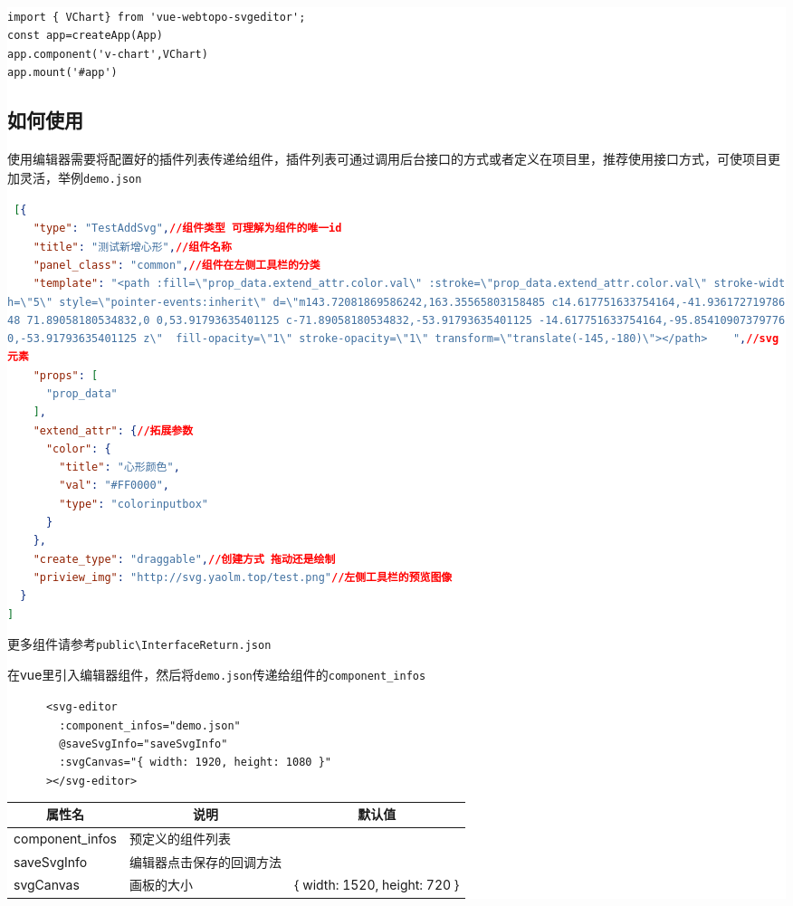 ```
import { VChart} from 'vue-webtopo-svgeditor';
const app=createApp(App)
app.component('v-chart',VChart)
app.mount('#app')
```

## 如何使用

使用编辑器需要将配置好的插件列表传递给组件，插件列表可通过调用后台接口的方式或者定义在项目里，推荐使用接口方式，可使项目更加灵活，举例`demo.json`

```json
 [{
    "type": "TestAddSvg",//组件类型 可理解为组件的唯一id
    "title": "测试新增心形",//组件名称
    "panel_class": "common",//组件在左侧工具栏的分类
    "template": "<path :fill=\"prop_data.extend_attr.color.val\" :stroke=\"prop_data.extend_attr.color.val\" stroke-width=\"5\" style=\"pointer-events:inherit\" d=\"m143.72081869586242,163.35565803158485 c14.617751633754164,-41.93617271978648 71.89058180534832,0 0,53.91793635401125 c-71.89058180534832,-53.91793635401125 -14.617751633754164,-95.85410907379776 0,-53.91793635401125 z\"  fill-opacity=\"1\" stroke-opacity=\"1\" transform=\"translate(-145,-180)\"></path>    ",//svg元素
    "props": [
      "prop_data"
    ],
    "extend_attr": {//拓展参数
      "color": {
        "title": "心形颜色",
        "val": "#FF0000",
        "type": "colorinputbox"
      }
    },
    "create_type": "draggable",//创建方式 拖动还是绘制
    "priview_img": "http://svg.yaolm.top/test.png"//左侧工具栏的预览图像
  }
]
```

更多组件请参考`public\InterfaceReturn.json`

在vue里引入编辑器组件，然后将`demo.json`传递给组件的`component_infos`

```vue
      <svg-editor
        :component_infos="demo.json"
        @saveSvgInfo="saveSvgInfo"
        :svgCanvas="{ width: 1920, height: 1080 }"
      ></svg-editor>
```

| 属性名          | 说明                     | 默认值                       |
| --------------- | ------------------------ | ---------------------------- |
| component_infos | 预定义的组件列表         |                              |
| saveSvgInfo     | 编辑器点击保存的回调方法 |                              |
| svgCanvas       | 画板的大小               | { width: 1520, height: 720 } |
